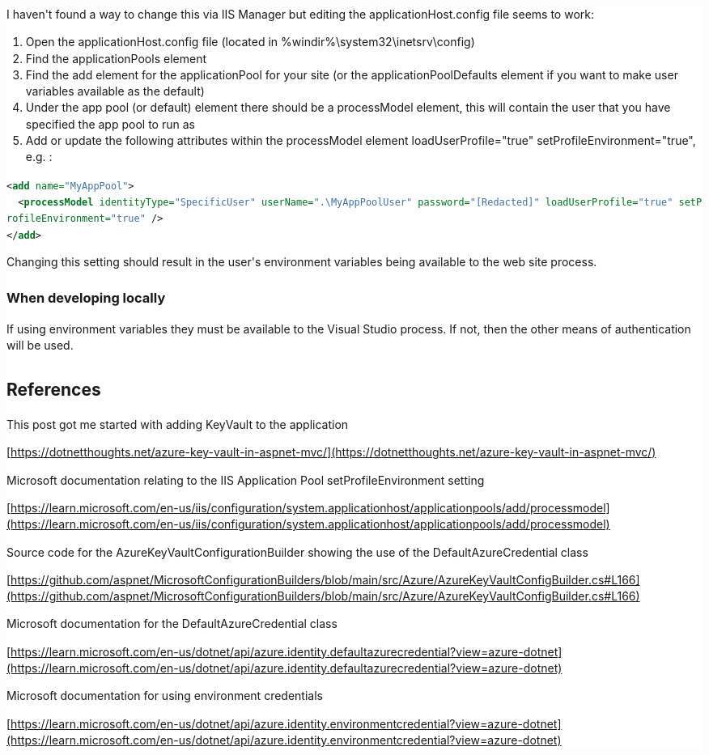 I haven't found a way to change this via IIS Manager but editing the applicationHost.config file seems to work:

1) Open the applicationHost.config file (located in %windir%\system32\inetsrv\config)
2) Find the applicationPools element
3) Find the add element for the applicationPool for your site (or the applicationPoolDefaults element if you want to make user variables available as the default)
4) Under the app pool (or default) element there should be a processModel element, this will contain the user that you have specified the app pool to run as 
5) Add or update the following attributes within the processModel element loadUserProfile="true" setProfileEnvironment="true", e.g. :

```xml
<add name="MyAppPool">
  <processModel identityType="SpecificUser" userName=".\MyAppPoolUser" password="[Redacted]" loadUserProfile="true" setProfileEnvironment="true" />
</add>

```
Changing this setting should result in the user's environment variables being available to the web site process.


### When developing locally

If using environment variables they must be available to the Visual Studio process. If not, then the other means of authentication will be used. 


## References


This post got me started with adding KeyVault to the application 

[https://dotnetthoughts.net/azure-key-vault-in-aspnet-mvc/](https://dotnetthoughts.net/azure-key-vault-in-aspnet-mvc/)

Microsoft documentation relating to the IIS Application Pool setProfileEnvironment setting 

[https://learn.microsoft.com/en-us/iis/configuration/system.applicationhost/applicationpools/add/processmodel](https://learn.microsoft.com/en-us/iis/configuration/system.applicationhost/applicationpools/add/processmodel)

Source code for the AzureKeyVaultConfigurationBuilder showing the use of the DefaultAzureCredential class 

[https://github.com/aspnet/MicrosoftConfigurationBuilders/blob/main/src/Azure/AzureKeyVaultConfigBuilder.cs#L166](https://github.com/aspnet/MicrosoftConfigurationBuilders/blob/main/src/Azure/AzureKeyVaultConfigBuilder.cs#L166)

Microsoft documentation for the DefaultAzureCredential class

[https://learn.microsoft.com/en-us/dotnet/api/azure.identity.defaultazurecredential?view=azure-dotnet](https://learn.microsoft.com/en-us/dotnet/api/azure.identity.defaultazurecredential?view=azure-dotnet)

Microsoft documentation for using environment credentials

[https://learn.microsoft.com/en-us/dotnet/api/azure.identity.environmentcredential?view=azure-dotnet](https://learn.microsoft.com/en-us/dotnet/api/azure.identity.environmentcredential?view=azure-dotnet)